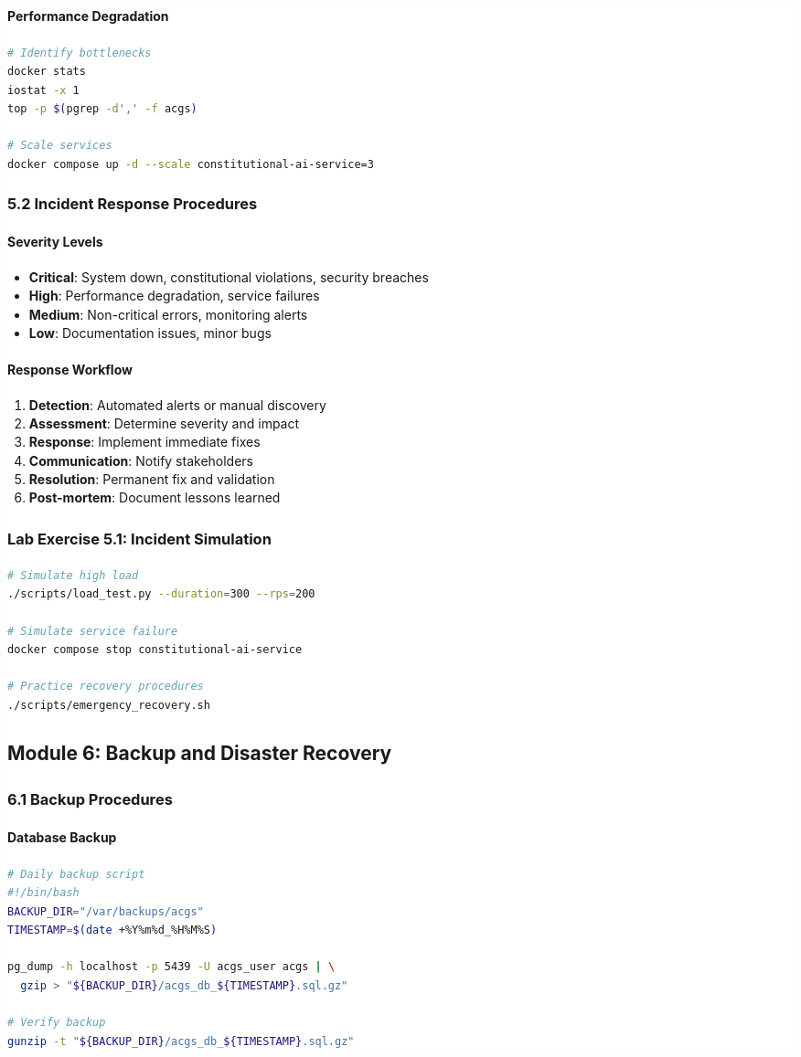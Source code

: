 #### Performance Degradation
```bash
# Identify bottlenecks
docker stats
iostat -x 1
top -p $(pgrep -d',' -f acgs)

# Scale services
docker compose up -d --scale constitutional-ai-service=3
```

### 5.2 Incident Response Procedures

#### Severity Levels
- **Critical**: System down, constitutional violations, security breaches
- **High**: Performance degradation, service failures
- **Medium**: Non-critical errors, monitoring alerts
- **Low**: Documentation issues, minor bugs

#### Response Workflow
1. **Detection**: Automated alerts or manual discovery
2. **Assessment**: Determine severity and impact
3. **Response**: Implement immediate fixes
4. **Communication**: Notify stakeholders
5. **Resolution**: Permanent fix and validation
6. **Post-mortem**: Document lessons learned

### Lab Exercise 5.1: Incident Simulation
```bash
# Simulate high load
./scripts/load_test.py --duration=300 --rps=200

# Simulate service failure
docker compose stop constitutional-ai-service

# Practice recovery procedures
./scripts/emergency_recovery.sh
```

## Module 6: Backup and Disaster Recovery

### 6.1 Backup Procedures

#### Database Backup
```bash
# Daily backup script
#!/bin/bash
BACKUP_DIR="/var/backups/acgs"
TIMESTAMP=$(date +%Y%m%d_%H%M%S)

pg_dump -h localhost -p 5439 -U acgs_user acgs | \
  gzip > "${BACKUP_DIR}/acgs_db_${TIMESTAMP}.sql.gz"

# Verify backup
gunzip -t "${BACKUP_DIR}/acgs_db_${TIMESTAMP}.sql.gz"
```
